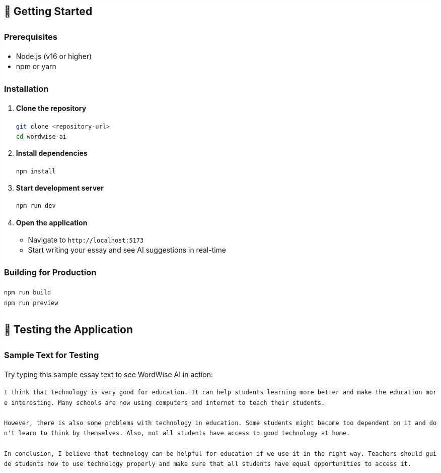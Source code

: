 ## 🎯 Getting Started

### Prerequisites
- Node.js (v16 or higher)
- npm or yarn

### Installation

1. **Clone the repository**
   ```bash
   git clone <repository-url>
   cd wordwise-ai
   ```

2. **Install dependencies**
   ```bash
   npm install
   ```

3. **Start development server**
   ```bash
   npm run dev
   ```

4. **Open the application**
   - Navigate to `http://localhost:5173`
   - Start writing your essay and see AI suggestions in real-time

### Building for Production

```bash
npm run build
npm run preview
```

## 🧪 Testing the Application

### Sample Text for Testing
Try typing this sample essay text to see WordWise AI in action:

```
I think that technology is very good for education. It can help students learning more better and make the education more interesting. Many schools are now using computers and internet to teach their students.

However, there is also some problems with technology in education. Some students might become too dependent on it and don't learn to think by themselves. Also, not all students have access to good technology at home.

In conclusion, I believe that technology can be helpful for education if we use it in the right way. Teachers should guide students how to use technology properly and make sure that all students have equal opportunities to access it.
```
